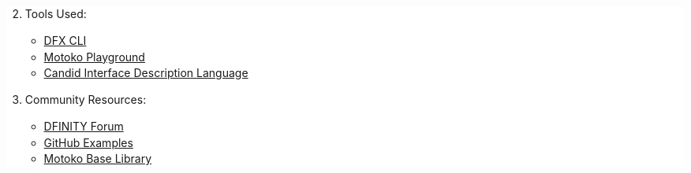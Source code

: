 2. Tools Used:
   - [DFX CLI](https://internetcomputer.org/docs/current/references/dfx-json-reference/)
   - [Motoko Playground](https://m7sm4-2iaaa-aaaab-qabra-cai.raw.ic0.app/)
   - [Candid Interface Description Language](https://internetcomputer.org/docs/current/developer-docs/build/candid/candid-intro)

3. Community Resources:
   - [DFINITY Forum](https://forum.dfinity.org/)
   - [GitHub Examples](https://github.com/dfinity/examples)
   - [Motoko Base Library](https://internetcomputer.org/docs/current/developer-docs/build/cdks/motoko-dfinity/base/)
